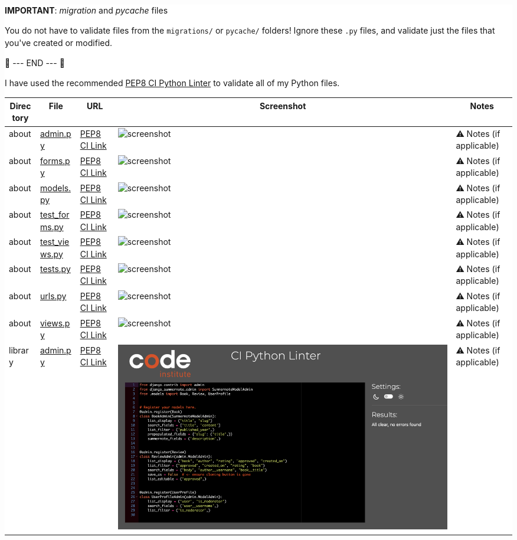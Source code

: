 **IMPORTANT**: *migration* and *pycache* files

You do not have to validate files from the `migrations/` or `pycache/` folders! Ignore these `.py` files, and validate just the files that you've created or modified.

🛑 --- END --- 🛑

I have used the recommended [PEP8 CI Python Linter](https://pep8ci.herokuapp.com) to validate all of my Python files.

| Directory | File | URL | Screenshot | Notes |
| --- | --- | --- | --- | --- |
| about | [admin.py](https://github.com/RadwanDuadu/100Reads/blob/main/about/admin.py) | [PEP8 CI Link](https://pep8ci.herokuapp.com/https://raw.githubusercontent.com/RadwanDuadu/100Reads/main/about/admin.py) | ![screenshot](documentation/validation/py-about-admin.png) | ⚠️ Notes (if applicable) |
| about | [forms.py](https://github.com/RadwanDuadu/100Reads/blob/main/about/forms.py) | [PEP8 CI Link](https://pep8ci.herokuapp.com/https://raw.githubusercontent.com/RadwanDuadu/100Reads/main/about/forms.py) | ![screenshot](documentation/validation/py-about-forms.png) | ⚠️ Notes (if applicable) |
| about | [models.py](https://github.com/RadwanDuadu/100Reads/blob/main/about/models.py) | [PEP8 CI Link](https://pep8ci.herokuapp.com/https://raw.githubusercontent.com/RadwanDuadu/100Reads/main/about/models.py) | ![screenshot](documentation/validation/py-about-models.png) | ⚠️ Notes (if applicable) |
| about | [test_forms.py](https://github.com/RadwanDuadu/100Reads/blob/main/about/test_forms.py) | [PEP8 CI Link](https://pep8ci.herokuapp.com/https://raw.githubusercontent.com/RadwanDuadu/100Reads/main/about/test_forms.py) | ![screenshot](documentation/validation/py-about-test_forms.png) | ⚠️ Notes (if applicable) |
| about | [test_views.py](https://github.com/RadwanDuadu/100Reads/blob/main/about/test_views.py) | [PEP8 CI Link](https://pep8ci.herokuapp.com/https://raw.githubusercontent.com/RadwanDuadu/100Reads/main/about/test_views.py) | ![screenshot](documentation/validation/py-about-test_views.png) | ⚠️ Notes (if applicable) |
| about | [tests.py](https://github.com/RadwanDuadu/100Reads/blob/main/about/tests.py) | [PEP8 CI Link](https://pep8ci.herokuapp.com/https://raw.githubusercontent.com/RadwanDuadu/100Reads/main/about/tests.py) | ![screenshot](documentation/validation/py-about-tests.png) | ⚠️ Notes (if applicable) |
| about | [urls.py](https://github.com/RadwanDuadu/100Reads/blob/main/about/urls.py) | [PEP8 CI Link](https://pep8ci.herokuapp.com/https://raw.githubusercontent.com/RadwanDuadu/100Reads/main/about/urls.py) | ![screenshot](documentation/validation/py-about-urls.png) | ⚠️ Notes (if applicable) |
| about | [views.py](https://github.com/RadwanDuadu/100Reads/blob/main/about/views.py) | [PEP8 CI Link](https://pep8ci.herokuapp.com/https://raw.githubusercontent.com/RadwanDuadu/100Reads/main/about/views.py) | ![screenshot](documentation/validation/py-about-views.png) | ⚠️ Notes (if applicable) |
| library | [admin.py](https://github.com/RadwanDuadu/100Reads/blob/main/library/admin.py) | [PEP8 CI Link](https://pep8ci.herokuapp.com/https://raw.githubusercontent.com/RadwanDuadu/100Reads/main/library/admin.py) | ![screenshot](documentation/validation/py-library-admin.png) | ⚠️ Notes (if applicable) |
